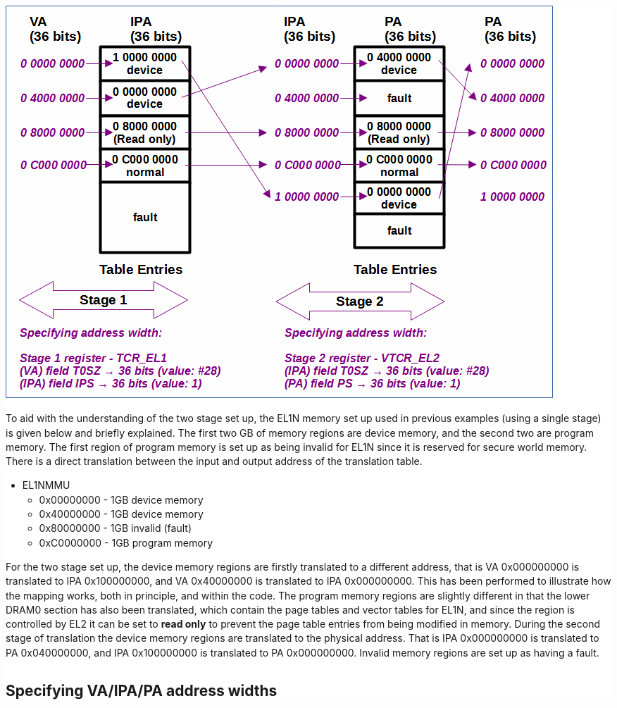 ![EL1N two stage translation](./stageTranslation.gif)

To aid with the understanding of the two stage set up, the EL1N memory set up used in previous examples (using a single stage) is given below and briefly explained. The first two GB of memory regions are device memory, and the second two are program memory. The first region of program memory is set up as being invalid for EL1N since it is reserved for secure world memory. There is a direct translation between the input and output address of the translation table.

* EL1NMMU
    *  0x00000000 - 1GB device memory
    *  0x40000000 - 1GB device memory
    *  0x80000000 - 1GB invalid (fault)
    *  0xC0000000 - 1GB program memory 

For the two stage set up, the device memory regions are firstly translated to a different address, that is VA 0x000000000 is translated to IPA 0x100000000, and VA 0x40000000 is translated to IPA 0x000000000. This has been performed to illustrate how the mapping works, both in principle, and within the code. The program memory regions are slightly different in that the lower DRAM0 section has also been translated, which contain the page tables and vector tables for EL1N, and since the region is controlled by EL2 it can be set to **read only** to prevent the page table entries from being modified in memory. During the second stage of translation the device memory regions are translated to the physical address. That is IPA 0x000000000 is translated to PA 0x040000000, and IPA 0x100000000 is translated to PA 0x000000000. Invalid memory regions are set up as having a fault.

## Specifying VA/IPA/PA address widths

